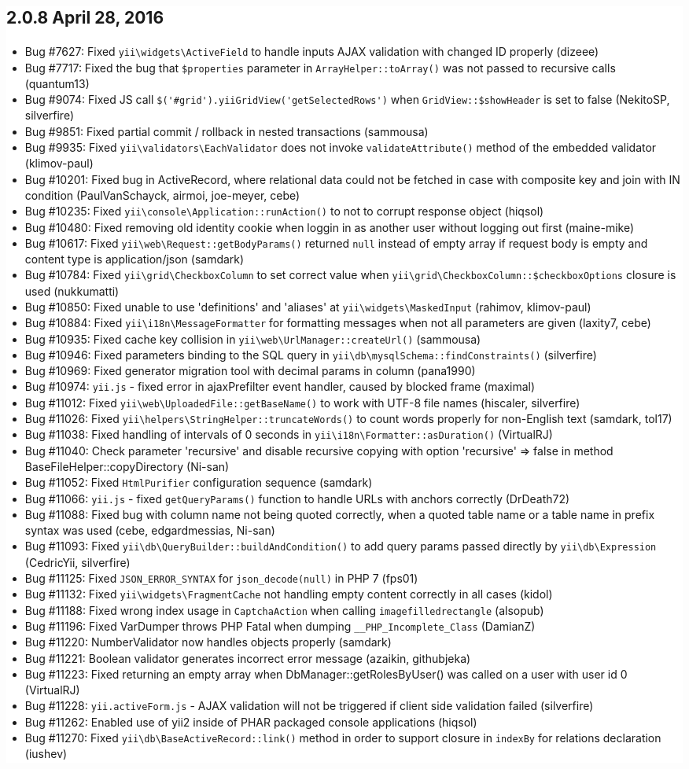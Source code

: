 
2.0.8 April 28, 2016
--------------------

- Bug #7627: Fixed `yii\widgets\ActiveField` to handle inputs AJAX validation with changed ID properly (dizeee)
- Bug #7717: Fixed the bug that `$properties` parameter in `ArrayHelper::toArray()` was not passed to recursive calls (quantum13)
- Bug #9074: Fixed JS call `$('#grid').yiiGridView('getSelectedRows')` when `GridView::$showHeader` is set to false (NekitoSP, silverfire)
- Bug #9851: Fixed partial commit / rollback in nested transactions (sammousa)
- Bug #9935: Fixed `yii\validators\EachValidator` does not invoke `validateAttribute()` method of the embedded validator (klimov-paul)
- Bug #10201: Fixed bug in ActiveRecord, where relational data could not be fetched in case with composite key and join with IN condition (PaulVanSchayck, airmoi, joe-meyer, cebe)
- Bug #10235: Fixed `yii\console\Application::runAction()` to not to corrupt response object (hiqsol)
- Bug #10480: Fixed removing old identity cookie when loggin in as another user without logging out first (maine-mike)
- Bug #10617: Fixed `yii\web\Request::getBodyParams()` returned `null` instead of empty array if request body is empty and content type is application/json (samdark)
- Bug #10784: Fixed `yii\grid\CheckboxColumn` to set correct value when `yii\grid\CheckboxColumn::$checkboxOptions` closure is used (nukkumatti)
- Bug #10850: Fixed unable to use 'definitions' and 'aliases' at `yii\widgets\MaskedInput` (rahimov, klimov-paul)
- Bug #10884: Fixed `yii\i18n\MessageFormatter` for formatting messages when not all parameters are given (laxity7, cebe)
- Bug #10935: Fixed cache key collision in `yii\web\UrlManager::createUrl()` (sammousa)
- Bug #10946: Fixed parameters binding to the SQL query in `yii\db\mysqlSchema::findConstraints()` (silverfire)
- Bug #10969: Fixed generator migration tool with decimal params in column (pana1990)
- Bug #10974: `yii.js` - fixed error in ajaxPrefilter event handler, caused by blocked frame (maximal)
- Bug #11012: Fixed `yii\web\UploadedFile::getBaseName()` to work with UTF-8 file names (hiscaler, silverfire)
- Bug #11026: Fixed `yii\helpers\StringHelper::truncateWords()` to count words properly for non-English text (samdark, tol17)
- Bug #11038: Fixed handling of intervals of 0 seconds in `yii\i18n\Formatter::asDuration()` (VirtualRJ)
- Bug #11040: Check parameter 'recursive' and disable recursive copying with option 'recursive' => false in method BaseFileHelper::copyDirectory (Ni-san)
- Bug #11052: Fixed `HtmlPurifier` configuration sequence (samdark)
- Bug #11066: `yii.js` - fixed `getQueryParams()` function to handle URLs with anchors correctly (DrDeath72)
- Bug #11088: Fixed bug with column name not being quoted correctly, when a quoted table name or a table name in prefix syntax was used (cebe, edgardmessias, Ni-san)
- Bug #11093: Fixed `yii\db\QueryBuilder::buildAndCondition()` to add query params passed directly by `yii\db\Expression` (CedricYii, silverfire)
- Bug #11125: Fixed `JSON_ERROR_SYNTAX` for `json_decode(null)` in PHP 7 (fps01)
- Bug #11132: Fixed `yii\widgets\FragmentCache` not handling empty content correctly in all cases (kidol)
- Bug #11188: Fixed wrong index usage in `CaptchaAction` when calling `imagefilledrectangle` (alsopub)
- Bug #11196: Fixed VarDumper throws PHP Fatal when dumping `__PHP_Incomplete_Class` (DamianZ)
- Bug #11220: NumberValidator now handles objects properly (samdark)
- Bug #11221: Boolean validator generates incorrect error message (azaikin, githubjeka)
- Bug #11223: Fixed returning an empty array when DbManager::getRolesByUser() was called on a user with user id 0 (VirtualRJ)
- Bug #11228: `yii.activeForm.js` - AJAX validation will not be triggered if client side validation failed (silverfire)
- Bug #11262: Enabled use of yii2 inside of PHAR packaged console applications (hiqsol)
- Bug #11270: Fixed `yii\db\BaseActiveRecord::link()` method in order to support closure in `indexBy` for relations declaration (iushev)